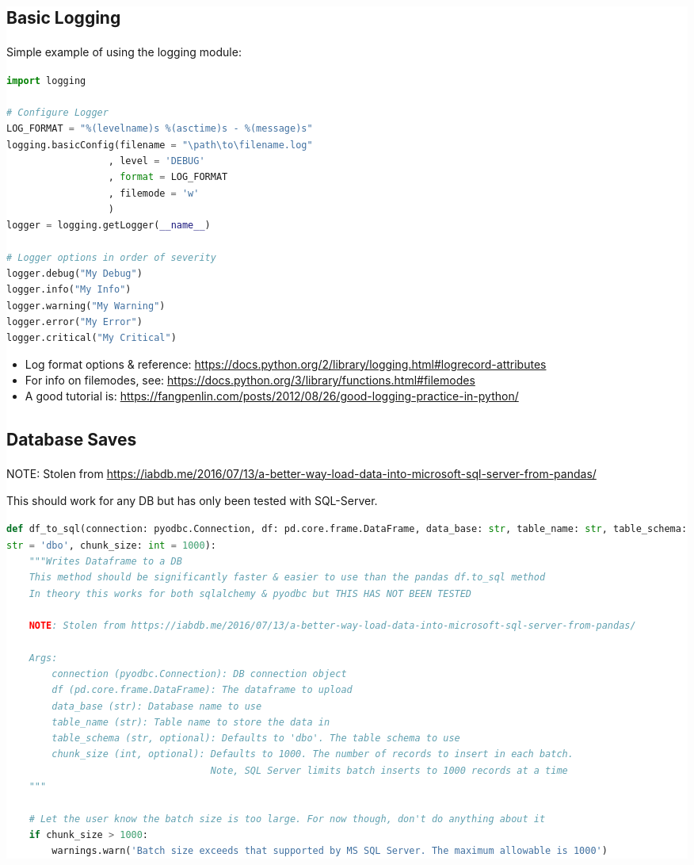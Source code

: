 

## Basic Logging

Simple example of using the logging module:

```python
import logging

# Configure Logger
LOG_FORMAT = "%(levelname)s %(asctime)s - %(message)s"
logging.basicConfig(filename = "\path\to\filename.log"
                  , level = 'DEBUG'
                  , format = LOG_FORMAT
                  , filemode = 'w'
                  )
logger = logging.getLogger(__name__)

# Logger options in order of severity
logger.debug("My Debug")
logger.info("My Info")
logger.warning("My Warning")
logger.error("My Error")
logger.critical("My Critical")
```

* Log format options & reference: https://docs.python.org/2/library/logging.html#logrecord-attributes
* For info on filemodes, see: https://docs.python.org/3/library/functions.html#filemodes
* A good tutorial is: https://fangpenlin.com/posts/2012/08/26/good-logging-practice-in-python/



## Database Saves

NOTE: Stolen from https://iabdb.me/2016/07/13/a-better-way-load-data-into-microsoft-sql-server-from-pandas/

This should work for any DB but has only been tested with SQL-Server.


```python
def df_to_sql(connection: pyodbc.Connection, df: pd.core.frame.DataFrame, data_base: str, table_name: str, table_schema: str = 'dbo', chunk_size: int = 1000):
    """Writes Dataframe to a DB
    This method should be significantly faster & easier to use than the pandas df.to_sql method
    In theory this works for both sqlalchemy & pyodbc but THIS HAS NOT BEEN TESTED

    NOTE: Stolen from https://iabdb.me/2016/07/13/a-better-way-load-data-into-microsoft-sql-server-from-pandas/
    
    Args:
        connection (pyodbc.Connection): DB connection object
        df (pd.core.frame.DataFrame): The dataframe to upload
        data_base (str): Database name to use
        table_name (str): Table name to store the data in
        table_schema (str, optional): Defaults to 'dbo'. The table schema to use
        chunk_size (int, optional): Defaults to 1000. The number of records to insert in each batch.
                                    Note, SQL Server limits batch inserts to 1000 records at a time
    """

    # Let the user know the batch size is too large. For now though, don't do anything about it
    if chunk_size > 1000:
        warnings.warn('Batch size exceeds that supported by MS SQL Server. The maximum allowable is 1000')

```